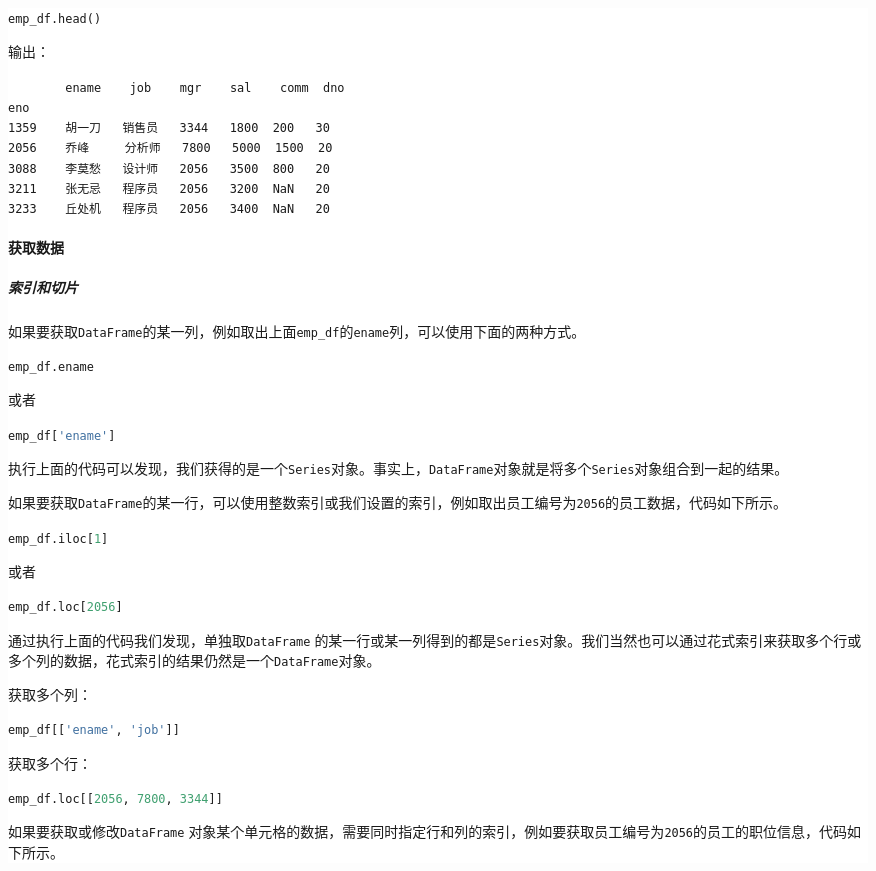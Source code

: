 ```Python
emp_df.head()
```

输出：

```
        ename    job    mgr    sal    comm  dno
eno
1359	胡一刀   销售员	3344   1800  200   30
2056	乔峰	   分析师	 7800   5000  1500	20
3088	李莫愁	  设计师	2056   3500  800   20
3211	张无忌	  程序员	2056   3200  NaN   20
3233	丘处机	  程序员	2056   3400	 NaN   20
```

#### 获取数据

##### 索引和切片

如果要获取`DataFrame`的某一列，例如取出上面`emp_df`的`ename`列，可以使用下面的两种方式。

```Python
emp_df.ename
```

或者

```Python
emp_df['ename']
```

执行上面的代码可以发现，我们获得的是一个`Series`对象。事实上，`DataFrame`对象就是将多个`Series`对象组合到一起的结果。

如果要获取`DataFrame`的某一行，可以使用整数索引或我们设置的索引，例如取出员工编号为`2056`的员工数据，代码如下所示。

```Python
emp_df.iloc[1]
```

或者

```Python
emp_df.loc[2056]
```

通过执行上面的代码我们发现，单独取`DataFrame` 的某一行或某一列得到的都是`Series`对象。我们当然也可以通过花式索引来获取多个行或多个列的数据，花式索引的结果仍然是一个`DataFrame`对象。

获取多个列：

```Python
emp_df[['ename', 'job']]
```

获取多个行：

```Python
emp_df.loc[[2056, 7800, 3344]]
```

如果要获取或修改`DataFrame` 对象某个单元格的数据，需要同时指定行和列的索引，例如要获取员工编号为`2056`的员工的职位信息，代码如下所示。
